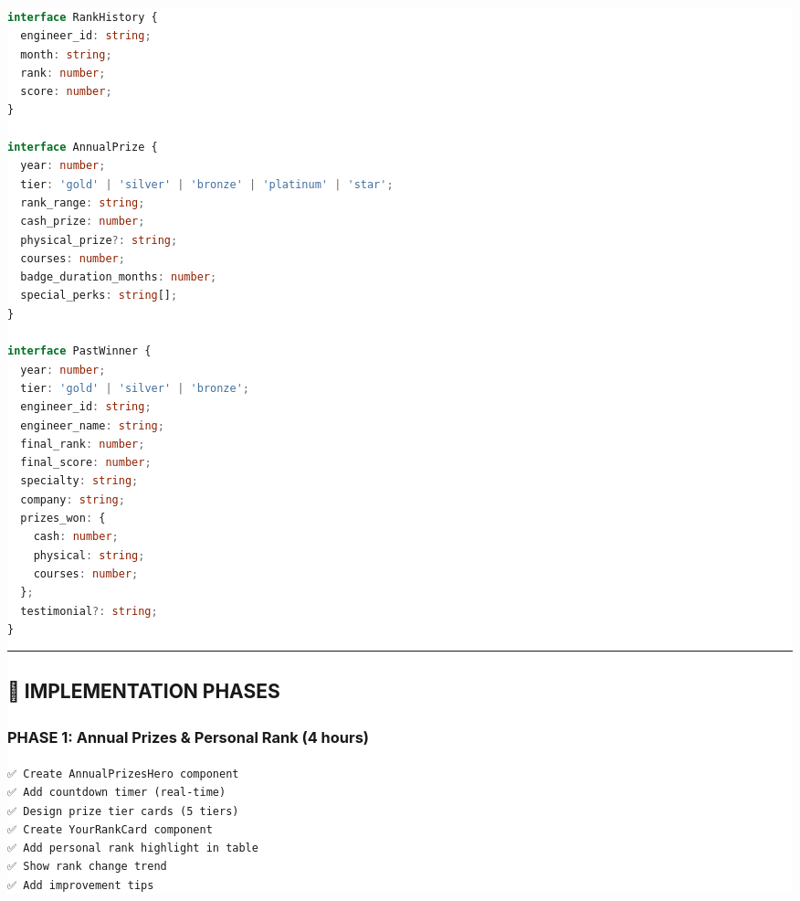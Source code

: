 ```typescript
interface RankHistory {
  engineer_id: string;
  month: string;
  rank: number;
  score: number;
}

interface AnnualPrize {
  year: number;
  tier: 'gold' | 'silver' | 'bronze' | 'platinum' | 'star';
  rank_range: string;
  cash_prize: number;
  physical_prize?: string;
  courses: number;
  badge_duration_months: number;
  special_perks: string[];
}

interface PastWinner {
  year: number;
  tier: 'gold' | 'silver' | 'bronze';
  engineer_id: string;
  engineer_name: string;
  final_rank: number;
  final_score: number;
  specialty: string;
  company: string;
  prizes_won: {
    cash: number;
    physical: string;
    courses: number;
  };
  testimonial?: string;
}
```

---

## 🚀 **IMPLEMENTATION PHASES**

### **PHASE 1: Annual Prizes & Personal Rank (4 hours)**
```
✅ Create AnnualPrizesHero component
✅ Add countdown timer (real-time)
✅ Design prize tier cards (5 tiers)
✅ Create YourRankCard component
✅ Add personal rank highlight in table
✅ Show rank change trend
✅ Add improvement tips
```
